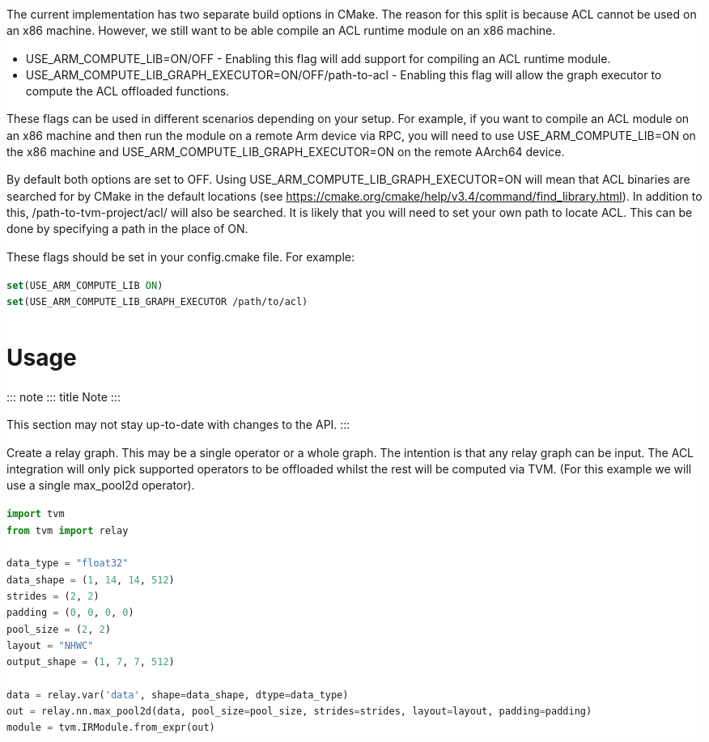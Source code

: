 The current implementation has two separate build options in CMake. The
reason for this split is because ACL cannot be used on an x86 machine.
However, we still want to be able compile an ACL runtime module on an
x86 machine.

-   USE_ARM_COMPUTE_LIB=ON/OFF - Enabling this flag will add support for
    compiling an ACL runtime module.
-   USE_ARM_COMPUTE_LIB_GRAPH_EXECUTOR=ON/OFF/path-to-acl - Enabling
    this flag will allow the graph executor to compute the ACL offloaded
    functions.

These flags can be used in different scenarios depending on your setup.
For example, if you want to compile an ACL module on an x86 machine and
then run the module on a remote Arm device via RPC, you will need to use
USE_ARM_COMPUTE_LIB=ON on the x86 machine and
USE_ARM_COMPUTE_LIB_GRAPH_EXECUTOR=ON on the remote AArch64 device.

By default both options are set to OFF. Using
USE_ARM_COMPUTE_LIB_GRAPH_EXECUTOR=ON will mean that ACL binaries are
searched for by CMake in the default locations (see
<https://cmake.org/cmake/help/v3.4/command/find_library.html>). In
addition to this, /path-to-tvm-project/acl/ will also be searched. It is
likely that you will need to set your own path to locate ACL. This can
be done by specifying a path in the place of ON.

These flags should be set in your config.cmake file. For example:

``` cmake
set(USE_ARM_COMPUTE_LIB ON)
set(USE_ARM_COMPUTE_LIB_GRAPH_EXECUTOR /path/to/acl)
```

# Usage

::: note
::: title
Note
:::

This section may not stay up-to-date with changes to the API.
:::

Create a relay graph. This may be a single operator or a whole graph.
The intention is that any relay graph can be input. The ACL integration
will only pick supported operators to be offloaded whilst the rest will
be computed via TVM. (For this example we will use a single max_pool2d
operator).

``` python
import tvm
from tvm import relay

data_type = "float32"
data_shape = (1, 14, 14, 512)
strides = (2, 2)
padding = (0, 0, 0, 0)
pool_size = (2, 2)
layout = "NHWC"
output_shape = (1, 7, 7, 512)

data = relay.var('data', shape=data_shape, dtype=data_type)
out = relay.nn.max_pool2d(data, pool_size=pool_size, strides=strides, layout=layout, padding=padding)
module = tvm.IRModule.from_expr(out)
```
